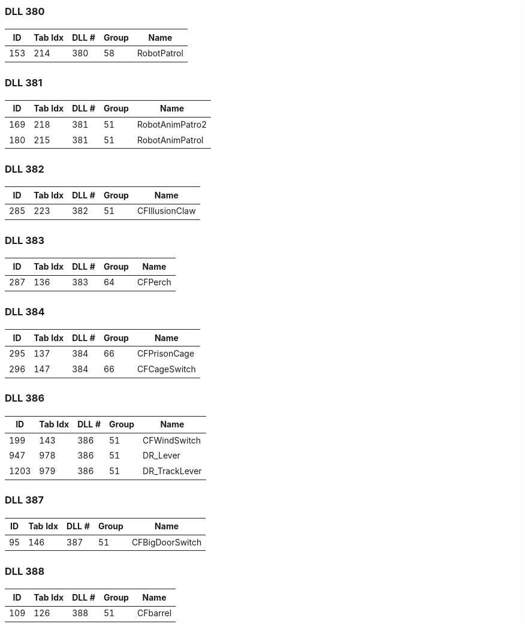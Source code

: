 ### DLL 380
|ID|Tab Idx|DLL #|Group|Name|
|--|-------|-----|-----|----|
|153|214|380|58|RobotPatrol|

### DLL 381
|ID|Tab Idx|DLL #|Group|Name|
|--|-------|-----|-----|----|
|169|218|381|51|RobotAnimPatro2|
|180|215|381|51|RobotAnimPatrol|

### DLL 382
|ID|Tab Idx|DLL #|Group|Name|
|--|-------|-----|-----|----|
|285|223|382|51|CFIllusionClaw|

### DLL 383
|ID|Tab Idx|DLL #|Group|Name|
|--|-------|-----|-----|----|
|287|136|383|64|CFPerch|

### DLL 384
|ID|Tab Idx|DLL #|Group|Name|
|--|-------|-----|-----|----|
|295|137|384|66|CFPrisonCage|
|296|147|384|66|CFCageSwitch|

### DLL 386
|ID|Tab Idx|DLL #|Group|Name|
|--|-------|-----|-----|----|
|199|143|386|51|CFWindSwitch|
|947|978|386|51|DR_Lever|
|1203|979|386|51|DR_TrackLever|

### DLL 387
|ID|Tab Idx|DLL #|Group|Name|
|--|-------|-----|-----|----|
|95|146|387|51|CFBigDoorSwitch|

### DLL 388
|ID|Tab Idx|DLL #|Group|Name|
|--|-------|-----|-----|----|
|109|126|388|51|CFbarrel|
